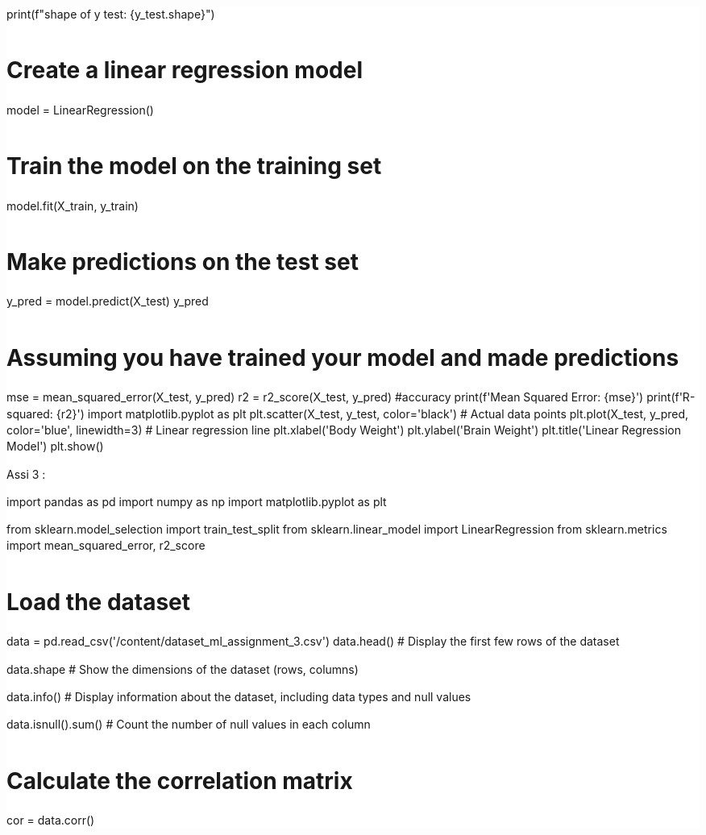 
print(f"shape of y test: {y_test.shape}")
# Create a linear regression model
model = LinearRegression()
# Train the model on the training set
model.fit(X_train, y_train)
# Make predictions on the test set
y_pred = model.predict(X_test)
y_pred
# Assuming you have trained your model and made predictions
mse = mean_squared_error(X_test, y_pred)
r2 = r2_score(X_test, y_pred)  #accuracy
print(f'Mean Squared Error: {mse}')
print(f'R-squared: {r2}')
import matplotlib.pyplot as plt
plt.scatter(X_test, y_test, color='black') # Actual data points
plt.plot(X_test, y_pred, color='blue', linewidth=3) # Linear regression line
plt.xlabel('Body Weight')
plt.ylabel('Brain Weight')
plt.title('Linear Regression Model')
plt.show()




Assi 3 :

import pandas as pd
import numpy as np
import matplotlib.pyplot as plt

from sklearn.model_selection import train_test_split
from sklearn.linear_model import LinearRegression
from sklearn.metrics import mean_squared_error, r2_score

# Load the dataset
data = pd.read_csv('/content/dataset_ml_assignment_3.csv')
data.head()  # Display the first few rows of the dataset

data.shape  # Show the dimensions of the dataset (rows, columns)

data.info()  # Display information about the dataset, including data types and null values

data.isnull().sum()  # Count the number of null values in each column

# Calculate the correlation matrix
cor = data.corr()
